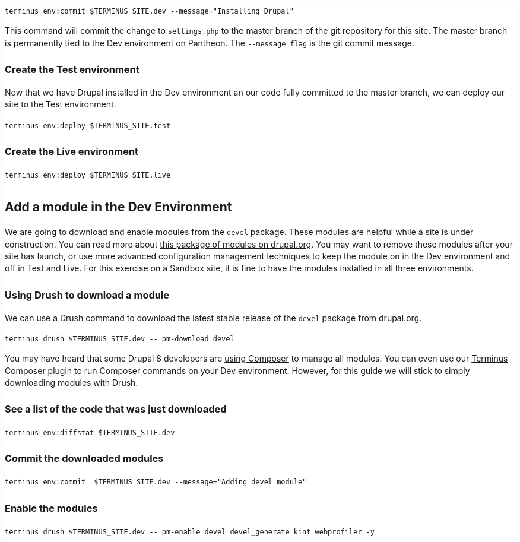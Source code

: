     terminus env:commit $TERMINUS_SITE.dev --message="Installing Drupal"

This command will commit the change to `settings.php` to the master branch of the git repository for this site.
The master branch is permanently tied to the Dev environment on Pantheon.
The `--message flag` is the git commit message.

### Create the Test environment

Now that we have Drupal installed in the Dev environment an our code fully committed to the master branch, we can deploy our site to the Test environment.

    terminus env:deploy $TERMINUS_SITE.test

### Create the Live environment

    terminus env:deploy $TERMINUS_SITE.live

## Add a module in the Dev Environment

We are going to download and enable modules from the `devel` package.
These modules are helpful while a site is under construction.
You can read more about [this package of modules on drupal.org](https://www.drupal.org/project/devel).
You may want to remove these modules after your site has launch, or use more advanced configuration management techniques to keep the module on in the Dev environment and off in Test and Live.
For this exercise on a Sandbox site, it is fine to have the modules installed in all three environments.

### Using Drush to download a module

We can use a Drush command to download the latest stable release of the `devel` package from drupal.org.

    terminus drush $TERMINUS_SITE.dev -- pm-download devel

You may have heard that some Drupal 8 developers are [using Composer](https://pantheon.io/docs/composer-drupal-8/) to manage all modules.
You can even use our [Terminus Composer plugin](https://github.com/pantheon-systems/terminus-composer-plugin) to run Composer commands on your Dev environment.
However, for this guide we will stick to simply downloading modules with Drush.

### See a list of the code that was just downloaded

    terminus env:diffstat $TERMINUS_SITE.dev

### Commit the downloaded modules

    terminus env:commit  $TERMINUS_SITE.dev --message="Adding devel module"

### Enable the modules

    terminus drush $TERMINUS_SITE.dev -- pm-enable devel devel_generate kint webprofiler -y
